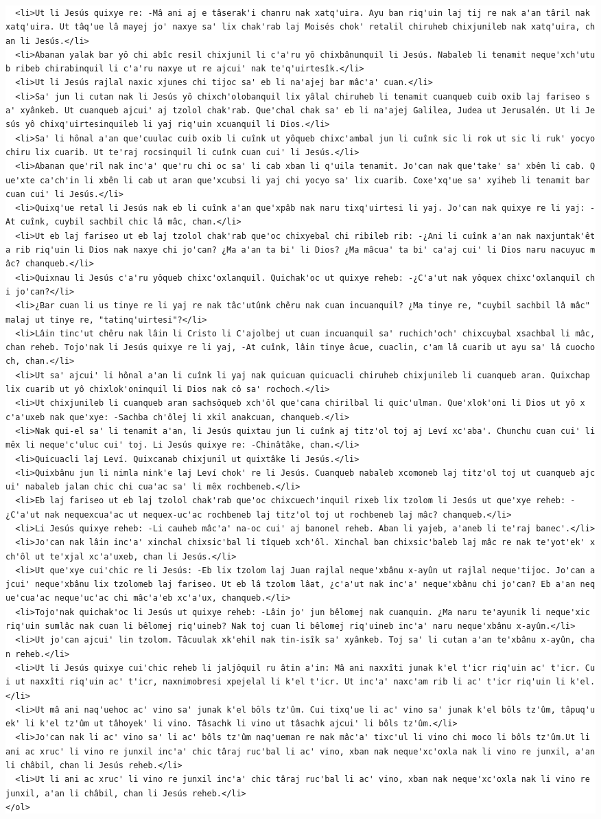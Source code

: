       <li>Ut li Jesús quixye re: -Mâ ani aj e tâserak'i chanru nak xatq'uira. Ayu ban riq'uin laj tij re nak a'an târil nak xatq'uira. Ut tâq'ue lâ mayej jo' naxye sa' lix chak'rab laj Moisés chok' retalil chiruheb chixjunileb nak xatq'uira, chan li Jesús.</li>
      <li>Abanan yalak bar yô chi abîc resil chixjunil li c'a'ru yô chixbânunquil li Jesús. Nabaleb li tenamit neque'xch'utub ribeb chirabinquil li c'a'ru naxye ut re ajcui' nak te'q'uirtesîk.</li>
      <li>Ut li Jesús rajlal naxic xjunes chi tijoc sa' eb li na'ajej bar mâc'a' cuan.</li>
      <li>Sa' jun li cutan nak li Jesús yô chixch'olobanquil lix yâlal chiruheb li tenamit cuanqueb cuib oxib laj fariseo sa' xyânkeb. Ut cuanqueb ajcui' aj tzolol chak'rab. Que'chal chak sa' eb li na'ajej Galilea, Judea ut Jerusalén. Ut li Jesús yô chixq'uirtesinquileb li yaj riq'uin xcuanquil li Dios.</li>
      <li>Sa' li hônal a'an que'cuulac cuib oxib li cuînk ut yôqueb chixc'ambal jun li cuînk sic li rok ut sic li ruk' yocyo chiru lix cuarib. Ut te'raj rocsinquil li cuînk cuan cui' li Jesús.</li>
      <li>Abanan que'ril nak inc'a' que'ru chi oc sa' li cab xban li q'uila tenamit. Jo'can nak que'take' sa' xbên li cab. Que'xte ca'ch'in li xbên li cab ut aran que'xcubsi li yaj chi yocyo sa' lix cuarib. Coxe'xq'ue sa' xyiheb li tenamit bar cuan cui' li Jesús.</li>
      <li>Quixq'ue retal li Jesús nak eb li cuînk a'an que'xpâb nak naru tixq'uirtesi li yaj. Jo'can nak quixye re li yaj: -At cuînk, cuybil sachbil chic lâ mâc, chan.</li>
      <li>Ut eb laj fariseo ut eb laj tzolol chak'rab que'oc chixyebal chi ribileb rib: -¿Ani li cuînk a'an nak naxjuntak'êta rib riq'uin li Dios nak naxye chi jo'can? ¿Ma a'an ta bi' li Dios? ¿Ma mâcua' ta bi' ca'aj cui' li Dios naru nacuyuc mâc? chanqueb.</li>
      <li>Quixnau li Jesús c'a'ru yôqueb chixc'oxlanquil. Quichak'oc ut quixye reheb: -¿C'a'ut nak yôquex chixc'oxlanquil chi jo'can?</li>
      <li>¿Bar cuan li us tinye re li yaj re nak tâc'utûnk chêru nak cuan incuanquil? ¿Ma tinye re, "cuybil sachbil lâ mâc" malaj ut tinye re, "tatinq'uirtesi"?</li>
      <li>Lâin tinc'ut chêru nak lâin li Cristo li C'ajolbej ut cuan incuanquil sa' ruchich'och' chixcuybal xsachbal li mâc, chan reheb. Tojo'nak li Jesús quixye re li yaj, -At cuînk, lâin tinye âcue, cuaclin, c'am lâ cuarib ut ayu sa' lâ cuochoch, chan.</li>
      <li>Ut sa' ajcui' li hônal a'an li cuînk li yaj nak quicuan quicuacli chiruheb chixjunileb li cuanqueb aran. Quixchap lix cuarib ut yô chixlok'oninquil li Dios nak cô sa' rochoch.</li>
      <li>Ut chixjunileb li cuanqueb aran sachsôqueb xch'ôl que'cana chirilbal li quic'ulman. Que'xlok'oni li Dios ut yô xc'a'uxeb nak que'xye: -Sachba ch'ôlej li xkil anakcuan, chanqueb.</li>
      <li>Nak qui-el sa' li tenamit a'an, li Jesús quixtau jun li cuînk aj titz'ol toj aj Leví xc'aba'. Chunchu cuan cui' li mêx li neque'c'uluc cui' toj. Li Jesús quixye re: -Chinâtâke, chan.</li>
      <li>Quicuacli laj Leví. Quixcanab chixjunil ut quixtâke li Jesús.</li>
      <li>Quixbânu jun li nimla nink'e laj Leví chok' re li Jesús. Cuanqueb nabaleb xcomoneb laj titz'ol toj ut cuanqueb ajcui' nabaleb jalan chic chi cua'ac sa' li mêx rochbeneb.</li>
      <li>Eb laj fariseo ut eb laj tzolol chak'rab que'oc chixcuech'inquil rixeb lix tzolom li Jesús ut que'xye reheb: -¿C'a'ut nak nequexcua'ac ut nequex-uc'ac rochbeneb laj titz'ol toj ut rochbeneb laj mâc? chanqueb.</li>
      <li>Li Jesús quixye reheb: -Li cauheb mâc'a' na-oc cui' aj banonel reheb. Aban li yajeb, a'aneb li te'raj banec'.</li>
      <li>Jo'can nak lâin inc'a' xinchal chixsic'bal li tîqueb xch'ôl. Xinchal ban chixsic'baleb laj mâc re nak te'yot'ek' xch'ôl ut te'xjal xc'a'uxeb, chan li Jesús.</li>
      <li>Ut que'xye cui'chic re li Jesús: -Eb lix tzolom laj Juan rajlal neque'xbânu x-ayûn ut rajlal neque'tijoc. Jo'can ajcui' neque'xbânu lix tzolomeb laj fariseo. Ut eb lâ tzolom lâat, ¿c'a'ut nak inc'a' neque'xbânu chi jo'can? Eb a'an neque'cua'ac neque'uc'ac chi mâc'a'eb xc'a'ux, chanqueb.</li>
      <li>Tojo'nak quichak'oc li Jesús ut quixye reheb: -Lâin jo' jun bêlomej nak cuanquin. ¿Ma naru te'ayunik li neque'xic riq'uin sumlâc nak cuan li bêlomej riq'uineb? Nak toj cuan li bêlomej riq'uineb inc'a' naru neque'xbânu x-ayûn.</li>
      <li>Ut jo'can ajcui' lin tzolom. Tâcuulak xk'ehil nak tin-isîk sa' xyânkeb. Toj sa' li cutan a'an te'xbânu x-ayûn, chan reheb.</li>
      <li>Ut li Jesús quixye cui'chic reheb li jaljôquil ru âtin a'in: Mâ ani naxxîti junak k'el t'icr riq'uin ac' t'icr. Cui ut naxxîti riq'uin ac' t'icr, naxnimobresi xpejelal li k'el t'icr. Ut inc'a' naxc'am rib li ac' t'icr riq'uin li k'el.</li>
      <li>Ut mâ ani naq'uehoc ac' vino sa' junak k'el bôls tz'ûm. Cui tixq'ue li ac' vino sa' junak k'el bôls tz'ûm, tâpuq'uek' li k'el tz'ûm ut tâhoyek' li vino. Tâsachk li vino ut tâsachk ajcui' li bôls tz'ûm.</li>
      <li>Jo'can nak li ac' vino sa' li ac' bôls tz'ûm naq'ueman re nak mâc'a' tixc'ul li vino chi moco li bôls tz'ûm.Ut li ani ac xruc' li vino re junxil inc'a' chic târaj ruc'bal li ac' vino, xban nak neque'xc'oxla nak li vino re junxil, a'an li châbil, chan li Jesús reheb.</li>
      <li>Ut li ani ac xruc' li vino re junxil inc'a' chic târaj ruc'bal li ac' vino, xban nak neque'xc'oxla nak li vino re junxil, a'an li châbil, chan li Jesús reheb.</li>
    </ol>
  </li>